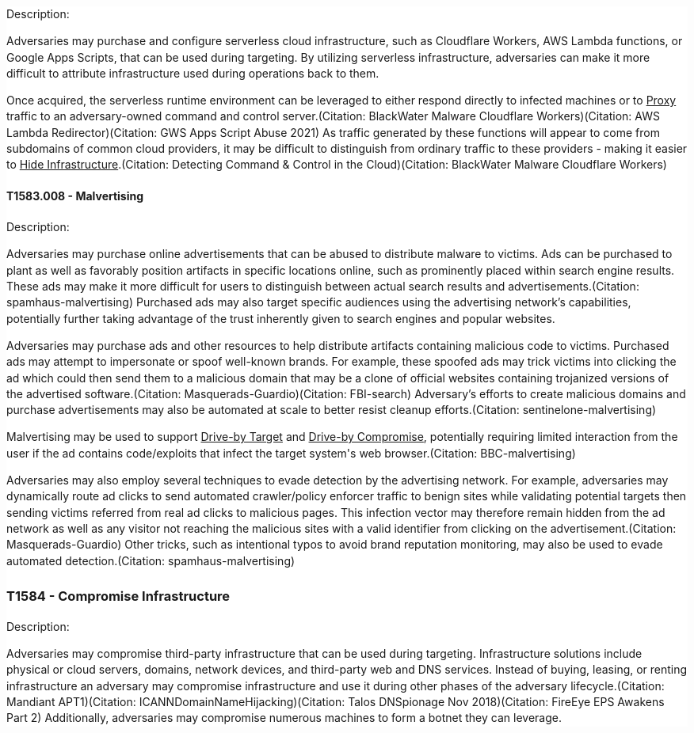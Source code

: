 Description:

Adversaries may purchase and configure serverless cloud infrastructure, such as Cloudflare Workers, AWS Lambda functions, or Google Apps Scripts, that can be used during targeting. By utilizing serverless infrastructure, adversaries can make it more difficult to attribute infrastructure used during operations back to them.

Once acquired, the serverless runtime environment can be leveraged to either respond directly to infected machines or to [Proxy](https://attack.mitre.org/techniques/T1090) traffic to an adversary-owned command and control server.(Citation: BlackWater Malware Cloudflare Workers)(Citation: AWS Lambda Redirector)(Citation: GWS Apps Script Abuse 2021) As traffic generated by these functions will appear to come from subdomains of common cloud providers, it may be difficult to distinguish from ordinary traffic to these providers - making it easier to [Hide Infrastructure](https://attack.mitre.org/techniques/T1665).(Citation: Detecting Command & Control in the Cloud)(Citation: BlackWater Malware Cloudflare Workers)

#### T1583.008 - Malvertising

Description:

Adversaries may purchase online advertisements that can be abused to distribute malware to victims. Ads can be purchased to plant as well as favorably position artifacts in specific locations  online, such as prominently placed within search engine results. These ads may make it more difficult for users to distinguish between actual search results and advertisements.(Citation: spamhaus-malvertising) Purchased ads may also target specific audiences using the advertising network’s capabilities, potentially further taking advantage of the trust inherently given to search engines and popular websites. 

Adversaries may purchase ads and other resources to help distribute artifacts containing malicious code to victims. Purchased ads may attempt to impersonate or spoof well-known brands. For example, these spoofed ads may trick victims into clicking the ad which could then send them to a malicious domain that may be a clone of official websites containing trojanized versions of the advertised software.(Citation: Masquerads-Guardio)(Citation: FBI-search) Adversary’s efforts to create malicious domains and purchase advertisements may also be automated at scale to better resist cleanup efforts.(Citation: sentinelone-malvertising) 

Malvertising may be used to support [Drive-by Target](https://attack.mitre.org/techniques/T1608/004) and [Drive-by Compromise](https://attack.mitre.org/techniques/T1189), potentially requiring limited interaction from the user if the ad contains code/exploits that infect the target system's web browser.(Citation: BBC-malvertising)

Adversaries may also employ several techniques to evade detection by the advertising network. For example, adversaries may dynamically route ad clicks to send automated crawler/policy enforcer traffic to benign sites while validating potential targets then sending victims referred from real ad clicks to malicious pages. This infection vector may therefore remain hidden from the ad network as well as any visitor not reaching the malicious sites with a valid identifier from clicking on the advertisement.(Citation: Masquerads-Guardio) Other tricks, such as intentional typos to avoid brand reputation monitoring, may also be used to evade automated detection.(Citation: spamhaus-malvertising)


### T1584 - Compromise Infrastructure

Description:

Adversaries may compromise third-party infrastructure that can be used during targeting. Infrastructure solutions include physical or cloud servers, domains, network devices, and third-party web and DNS services. Instead of buying, leasing, or renting infrastructure an adversary may compromise infrastructure and use it during other phases of the adversary lifecycle.(Citation: Mandiant APT1)(Citation: ICANNDomainNameHijacking)(Citation: Talos DNSpionage Nov 2018)(Citation: FireEye EPS Awakens Part 2) Additionally, adversaries may compromise numerous machines to form a botnet they can leverage.
